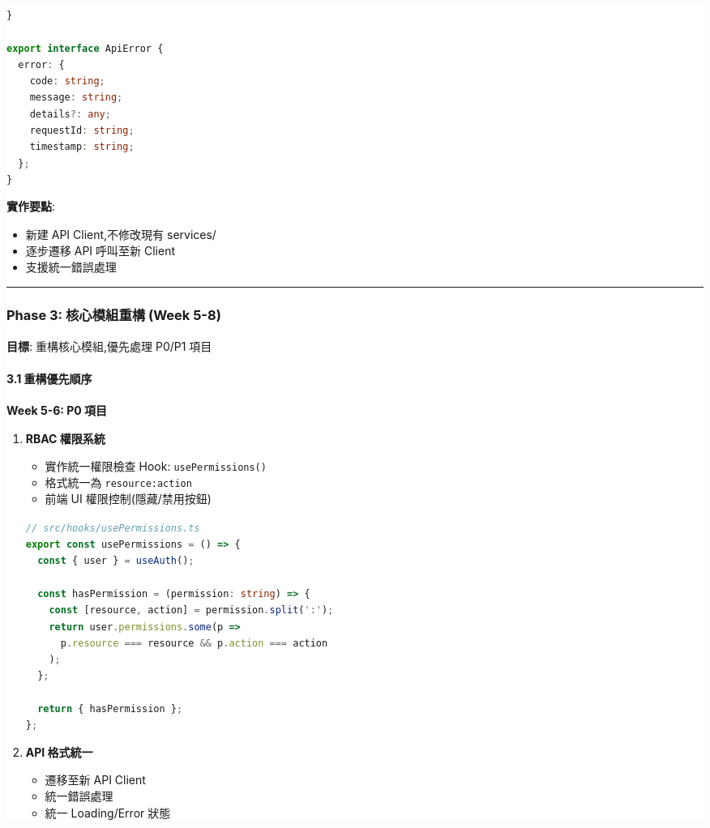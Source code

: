 ```typescript
}

export interface ApiError {
  error: {
    code: string;
    message: string;
    details?: any;
    requestId: string;
    timestamp: string;
  };
}
```

**實作要點**:
- 新建 API Client,不修改現有 services/
- 逐步遷移 API 呼叫至新 Client
- 支援統一錯誤處理

---

### Phase 3: 核心模組重構 (Week 5-8)

**目標**: 重構核心模組,優先處理 P0/P1 項目

#### 3.1 重構優先順序

**Week 5-6: P0 項目**

1. **RBAC 權限系統**
   - 實作統一權限檢查 Hook: `usePermissions()`
   - 格式統一為 `resource:action`
   - 前端 UI 權限控制(隱藏/禁用按鈕)

   ```typescript
   // src/hooks/usePermissions.ts
   export const usePermissions = () => {
     const { user } = useAuth();

     const hasPermission = (permission: string) => {
       const [resource, action] = permission.split(':');
       return user.permissions.some(p =>
         p.resource === resource && p.action === action
       );
     };

     return { hasPermission };
   };
   ```

2. **API 格式統一**
   - 遷移至新 API Client
   - 統一錯誤處理
   - 統一 Loading/Error 狀態
